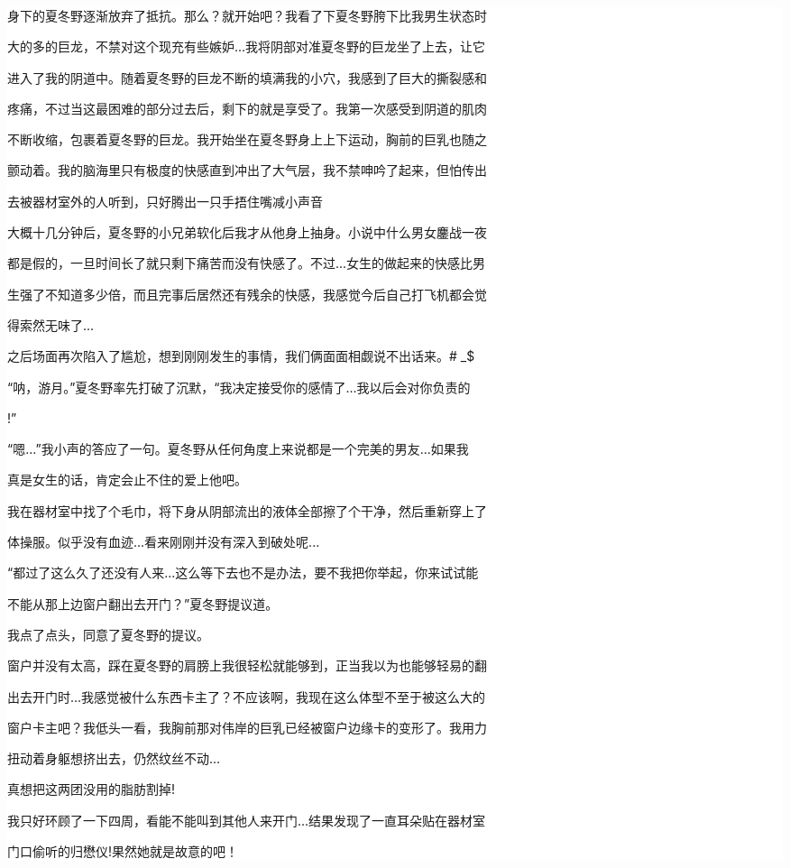 身下的夏冬野逐渐放弃了抵抗。那么？就开始吧？我看了下夏冬野胯下比我男生状态时

大的多的巨龙，不禁对这个现充有些嫉妒...我将阴部对准夏冬野的巨龙坐了上去，让它

进入了我的阴道中。随着夏冬野的巨龙不断的填满我的小穴，我感到了巨大的撕裂感和

疼痛，不过当这最困难的部分过去后，剩下的就是享受了。我第一次感受到阴道的肌肉

不断收缩，包裹着夏冬野的巨龙。我开始坐在夏冬野身上上下运动，胸前的巨乳也随之

颤动着。我的脑海里只有极度的快感直到冲出了大气层，我不禁呻吟了起来，但怕传出

去被器材室外的人听到，只好腾出一只手捂住嘴减小声音

大概十几分钟后，夏冬野的小兄弟软化后我才从他身上抽身。小说中什么男女鏖战一夜

都是假的，一旦时间长了就只剩下痛苦而没有快感了。不过...女生的做起来的快感比男

生强了不知道多少倍，而且完事后居然还有残余的快感，我感觉今后自己打飞机都会觉

得索然无味了...



之后场面再次陷入了尴尬，想到刚刚发生的事情，我们俩面面相觑说不出话来。#   _$



“呐，游月。”夏冬野率先打破了沉默，“我决定接受你的感情了...我以后会对你负责的

!”

“嗯...”我小声的答应了一句。夏冬野从任何角度上来说都是一个完美的男友...如果我

真是女生的话，肯定会止不住的爱上他吧。



我在器材室中找了个毛巾，将下身从阴部流出的液体全部擦了个干净，然后重新穿上了

体操服。似乎没有血迹...看来刚刚并没有深入到破处呢...



“都过了这么久了还没有人来...这么等下去也不是办法，要不我把你举起，你来试试能

不能从那上边窗户翻出去开门？”夏冬野提议道。



我点了点头，同意了夏冬野的提议。

窗户并没有太高，踩在夏冬野的肩膀上我很轻松就能够到，正当我以为也能够轻易的翻

出去开门时...我感觉被什么东西卡主了？不应该啊，我现在这么体型不至于被这么大的

窗户卡主吧？我低头一看，我胸前那对伟岸的巨乳已经被窗户边缘卡的变形了。我用力

扭动着身躯想挤出去，仍然纹丝不动...



真想把这两团没用的脂肪割掉!



我只好环顾了一下四周，看能不能叫到其他人来开门...结果发现了一直耳朵贴在器材室

门口偷听的归懋仪!果然她就是故意的吧！
